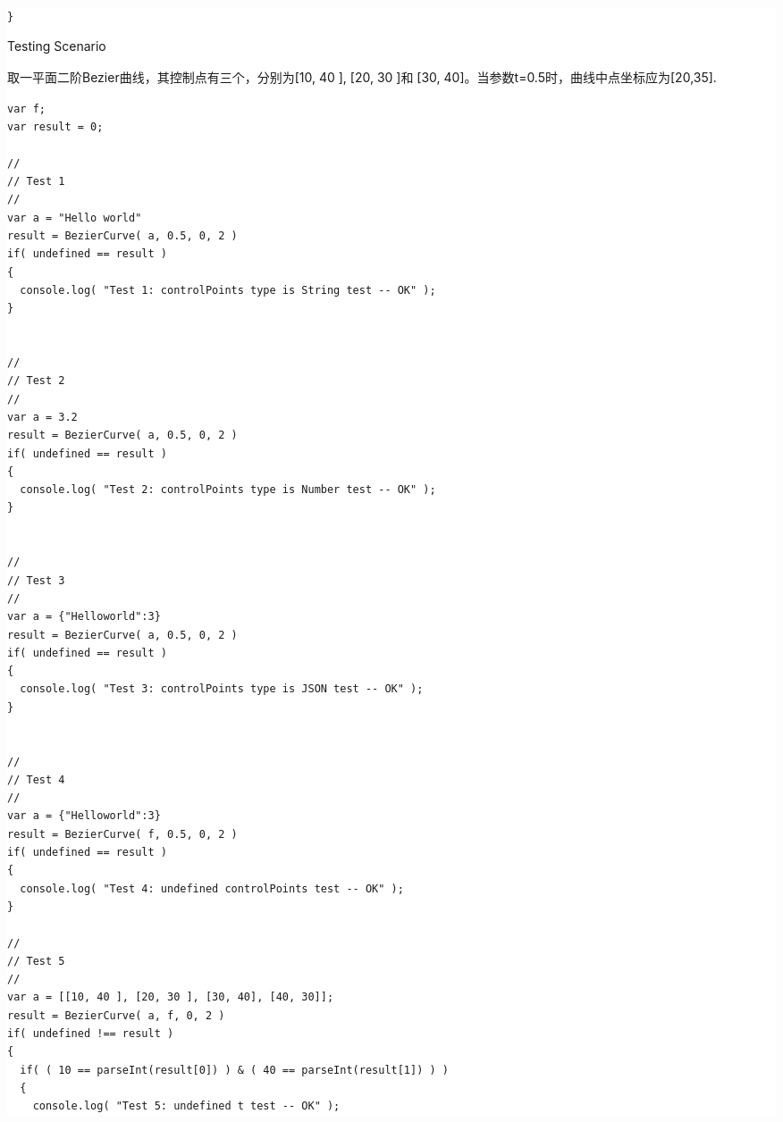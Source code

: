 ```
}
```

Testing Scenario

取一平面二阶Bezier曲线，其控制点有三个，分别为[10, 40 ], [20, 30 ]和 [30, 40]。当参数t=0.5时，曲线中点坐标应为[20,35].

```
var f;
var result = 0;

//
// Test 1 
//
var a = "Hello world"
result = BezierCurve( a, 0.5, 0, 2 )
if( undefined == result )
{
  console.log( "Test 1: controlPoints type is String test -- OK" );
}


//
// Test 2 
//
var a = 3.2 
result = BezierCurve( a, 0.5, 0, 2 )
if( undefined == result )
{
  console.log( "Test 2: controlPoints type is Number test -- OK" );
}


//
// Test 3 
//
var a = {"Helloworld":3}
result = BezierCurve( a, 0.5, 0, 2 )
if( undefined == result )
{
  console.log( "Test 3: controlPoints type is JSON test -- OK" );
}


//
// Test 4 
//
var a = {"Helloworld":3}
result = BezierCurve( f, 0.5, 0, 2 )
if( undefined == result )
{
  console.log( "Test 4: undefined controlPoints test -- OK" );
}

//
// Test 5 
//
var a = [[10, 40 ], [20, 30 ], [30, 40], [40, 30]];
result = BezierCurve( a, f, 0, 2 )
if( undefined !== result )
{
  if( ( 10 == parseInt(result[0]) ) & ( 40 == parseInt(result[1]) ) )
  {
    console.log( "Test 5: undefined t test -- OK" );
```